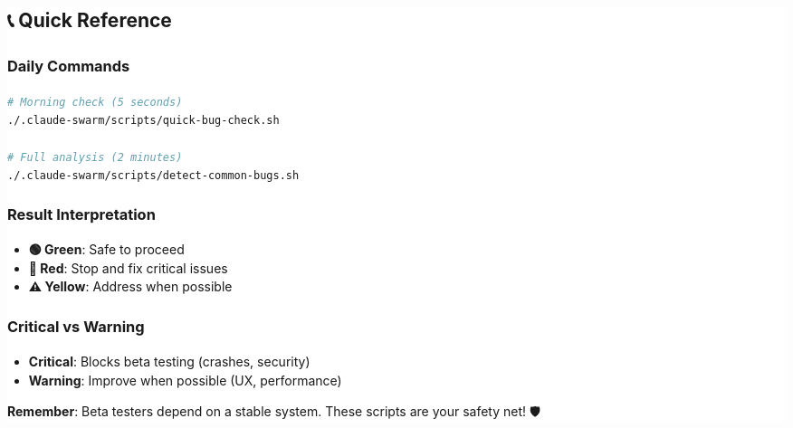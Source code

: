 
## 📞 **Quick Reference**

### **Daily Commands**
```bash
# Morning check (5 seconds)
./.claude-swarm/scripts/quick-bug-check.sh

# Full analysis (2 minutes)  
./.claude-swarm/scripts/detect-common-bugs.sh
```

### **Result Interpretation**
- **🟢 Green**: Safe to proceed
- **🔴 Red**: Stop and fix critical issues
- **⚠️ Yellow**: Address when possible

### **Critical vs Warning**
- **Critical**: Blocks beta testing (crashes, security)
- **Warning**: Improve when possible (UX, performance)

**Remember**: Beta testers depend on a stable system. These scripts are your safety net! 🛡️